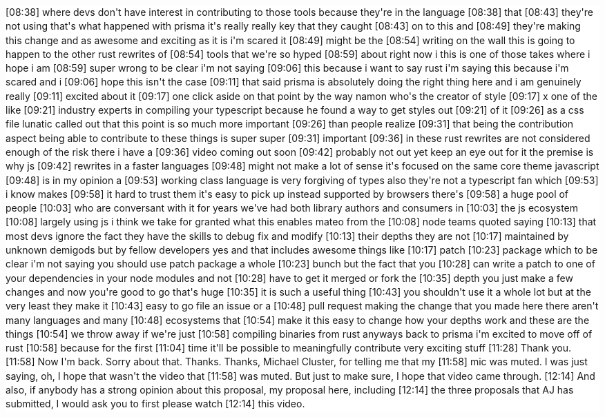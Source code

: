 [08:38] where devs don't have interest in contributing to those tools because they're in the language
[08:38] that
[08:43] they're not using that's what happened with prisma it's really really key that they caught
[08:43] on to this and
[08:49] they're making this change and as awesome and exciting as it is i'm scared it
[08:49] might be the
[08:54] writing on the wall this is going to happen to the other rust rewrites of
[08:54] tools that we're so hyped
[08:59] about right now i this is one of those takes where i hope i am
[08:59] super wrong to be clear i'm not saying
[09:06] this because i want to say rust i'm saying this because i'm scared and i
[09:06] hope this isn't the case
[09:11] that said prisma is absolutely doing the right thing here and i am genuinely really
[09:11] excited about it
[09:17] one click aside on that point by the way namon who's the creator of style
[09:17] x one of the like
[09:21] industry experts in compiling your typescript because he found a way to get styles out
[09:21] of it
[09:26] as a css file lunatic called out that this point is so much more important
[09:26] than people realize
[09:31] that being the contribution aspect being able to contribute to these things is super super
[09:31] important
[09:36] in these rust rewrites are not considered enough of the risk there i have a
[09:36] video coming out soon
[09:42] probably not out yet keep an eye out for it the premise is why js
[09:42] rewrites in a faster languages
[09:48] might not make a lot of sense it's focused on the same core theme javascript
[09:48] is in my opinion a
[09:53] working class language is very forgiving of types also they're not a typescript fan which
[09:53] i know makes
[09:58] it hard to trust them it's easy to pick up instead supported by browsers there's
[09:58] a huge pool of people
[10:03] who are conversant with it for years we've had both library authors and consumers in
[10:03] the js ecosystem
[10:08] largely using js i think we take for granted what this enables mateo from the
[10:08] node teams quoted saying
[10:13] that most devs ignore the fact they have the skills to debug fix and modify
[10:13] their depths they are not
[10:17] maintained by unknown demigods but by fellow developers yes and that includes awesome things like
[10:17] patch
[10:23] package which to be clear i'm not saying you should use patch package a whole
[10:23] bunch but the fact that you
[10:28] can write a patch to one of your dependencies in your node modules and not
[10:28] have to get it merged or fork the
[10:35] depth you just make a few changes and now you're good to go that's huge
[10:35] it is such a useful thing
[10:43] you shouldn't use it a whole lot but at the very least they make it
[10:43] easy to go file an issue or a
[10:48] pull request making the change that you made here there aren't many languages and many
[10:48] ecosystems that
[10:54] make it this easy to change how your depths work and these are the things
[10:54] we throw away if we're just
[10:58] compiling binaries from rust anyways back to prisma i'm excited to move off of rust
[10:58] because for the first
[11:04] time it'll be possible to meaningfully contribute very exciting stuff
[11:28] Thank you.
[11:58] Now I'm back. Sorry about that. Thanks. Thanks, Michael Cluster, for telling me that my
[11:58] mic was muted. I was just saying, oh, I hope that wasn't the video that
[11:58] was muted. But just to make sure, I hope that video came through.
[12:14] And also, if anybody has a strong opinion about this proposal, my proposal here, including
[12:14] the three proposals that AJ has submitted, I would ask you to first please watch
[12:14] this video.